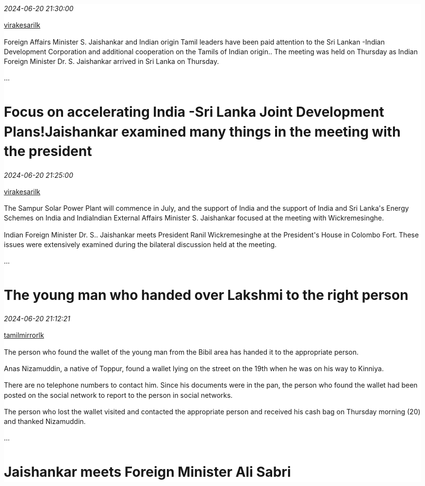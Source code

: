 *2024-06-20 21:30:00*

[virakesarilk](https://www.virakesari.lk/article/186605)

Foreign Affairs Minister S. Jaishankar and Indian origin Tamil leaders have been paid attention to the Sri Lankan -Indian Development Corporation and additional cooperation on the Tamils ​​of Indian origin.. The meeting was held on Thursday as Indian Foreign Minister Dr. S. Jaishankar arrived in Sri Lanka on Thursday.

...



# Focus on accelerating India -Sri Lanka Joint Development Plans!Jaishankar examined many things in the meeting with the president

*2024-06-20 21:25:00*

[virakesarilk](https://www.virakesari.lk/article/186604)

The Sampur Solar Power Plant will commence in July, and the support of India and the support of India and Sri Lanka's Energy Schemes on India and IndiaIndian External Affairs Minister S. Jaishankar focused at the meeting with Wickremesinghe.

Indian Foreign Minister Dr. S.. Jaishankar meets President Ranil Wickremesinghe at the President's House in Colombo Fort. These issues were extensively examined during the bilateral discussion held at the meeting.

...



# The young man who handed over Lakshmi to the right person

*2024-06-20 21:12:21*

[tamilmirrorlk](https://www.tamilmirror.lk/மட்டக்களப்பு/கண்டெடுத்த-லட்சுமியை-உரியவரிடம்-ஒப்படைத்த-இளைஞன்/73-339193)

The person who found the wallet of the young man from the Bibil area has handed it to the appropriate person.

Anas Nizamuddin, a native of Toppur, found a wallet lying on the street on the 19th when he was on his way to Kinniya.

There are no telephone numbers to contact him. Since his documents were in the pan, the person who found the wallet had been posted on the social network to report to the person in social networks.

The person who lost the wallet visited and contacted the appropriate person and received his cash bag on Thursday morning (20) and thanked Nizamuddin.

...



# Jaishankar meets Foreign Minister Ali Sabri
